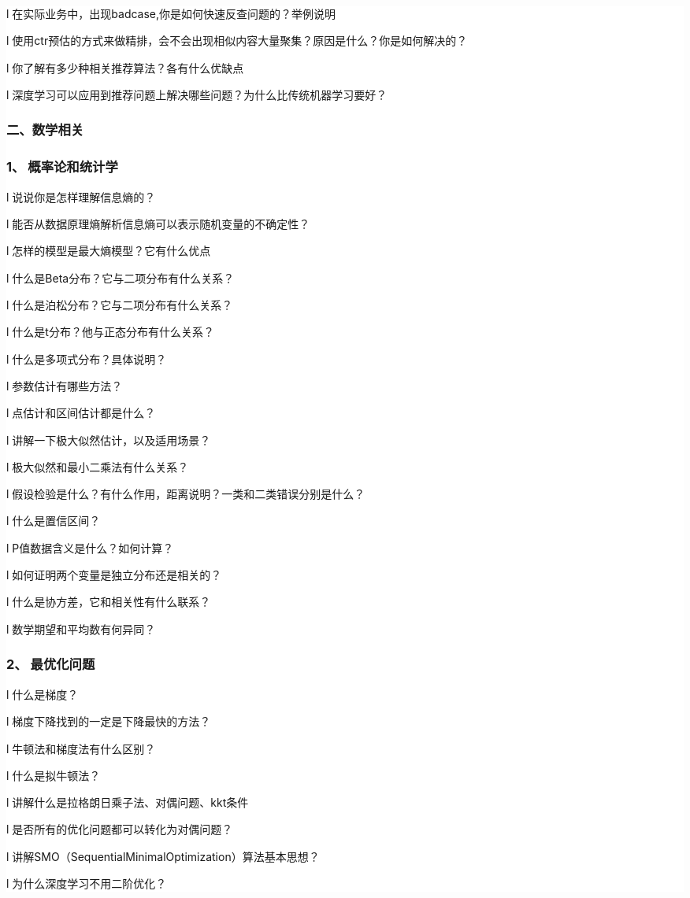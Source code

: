 l 在实际业务中，出现badcase,你是如何快速反查问题的？举例说明

l 使用ctr预估的方式来做精排，会不会出现相似内容大量聚集？原因是什么？你是如何解决的？

l 你了解有多少种相关推荐算法？各有什么优缺点

l 深度学习可以应用到推荐问题上解决哪些问题？为什么比传统机器学习要好？

### **二、数学相关**

### **1、 概率论和统计学**

l 说说你是怎样理解信息熵的？

l 能否从数据原理熵解析信息熵可以表示随机变量的不确定性？

l 怎样的模型是最大熵模型？它有什么优点

l 什么是Beta分布？它与二项分布有什么关系？

l 什么是泊松分布？它与二项分布有什么关系？

l 什么是t分布？他与正态分布有什么关系？

l 什么是多项式分布？具体说明？

l 参数估计有哪些方法？

l 点估计和区间估计都是什么？

l 讲解一下极大似然估计，以及适用场景？

l 极大似然和最小二乘法有什么关系？

l 假设检验是什么？有什么作用，距离说明？一类和二类错误分别是什么？

l 什么是置信区间？

l P值数据含义是什么？如何计算？

l 如何证明两个变量是独立分布还是相关的？

l 什么是协方差，它和相关性有什么联系？

l 数学期望和平均数有何异同？

### **2、 最优化问题**

l 什么是梯度？

l 梯度下降找到的一定是下降最快的方法？

l 牛顿法和梯度法有什么区别？

l 什么是拟牛顿法？

l 讲解什么是拉格朗日乘子法、对偶问题、kkt条件

l 是否所有的优化问题都可以转化为对偶问题？

l 讲解SMO（SequentialMinimalOptimization）算法基本思想？

l 为什么深度学习不用二阶优化？
